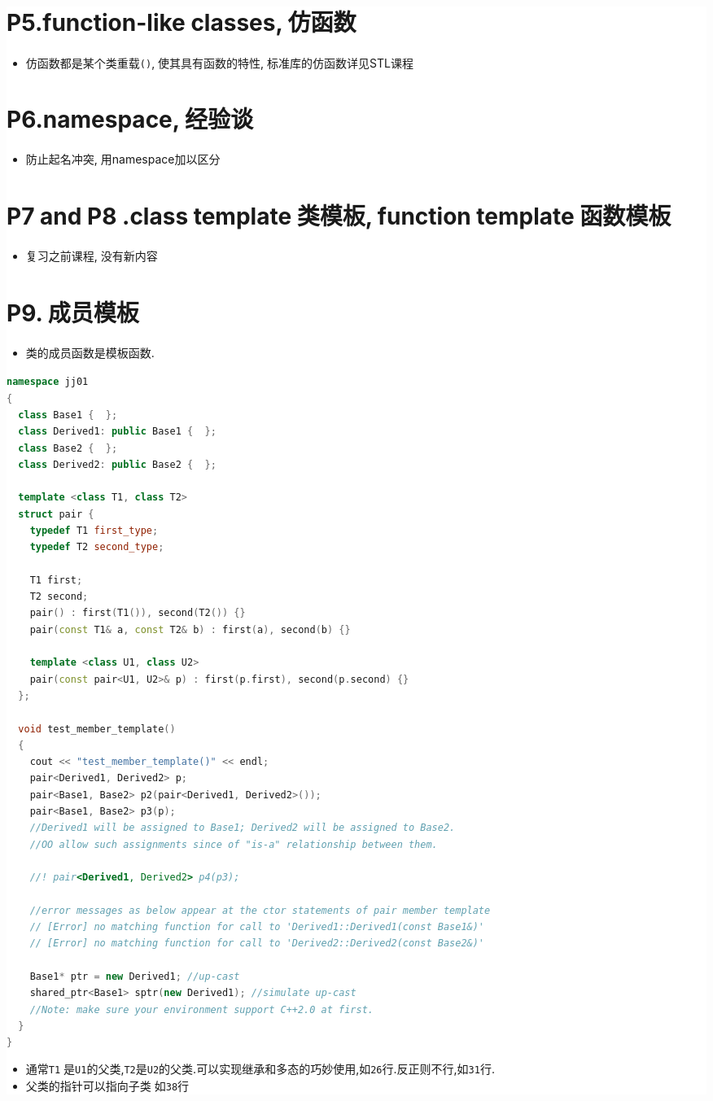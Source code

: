 # P5.function-like classes, 仿函数

* 仿函数都是某个类重载`()`, 使其具有函数的特性, 标准库的仿函数详见STL课程

# P6.namespace, 经验谈

* 防止起名冲突, 用namespace加以区分

# P7 and P8 .class template 类模板, function template 函数模板

* 复习之前课程, 没有新内容

# P9. 成员模板

* 类的成员函数是模板函数.

```cpp {.line-numbers}
namespace jj01
{
  class Base1 {  }; 
  class Derived1: public Base1 {  }; 	
  class Base2 {  }; 
  class Derived2: public Base2 {  }; 

  template <class T1, class T2>
  struct pair {
    typedef T1 first_type; 
    typedef T2 second_type; 

    T1 first; 
    T2 second; 
    pair() : first(T1()), second(T2()) {}
    pair(const T1& a, const T2& b) : first(a), second(b) {}

    template <class U1, class U2>
    pair(const pair<U1, U2>& p) : first(p.first), second(p.second) {}
  }; 

  void test_member_template()
  {
    cout << "test_member_template()" << endl;
    pair<Derived1, Derived2> p; 
    pair<Base1, Base2> p2(pair<Derived1, Derived2>()); 
    pair<Base1, Base2> p3(p);   
    //Derived1 will be assigned to Base1; Derived2 will be assigned to Base2.
    //OO allow such assignments since of "is-a" relationship between them.  

    //!	pair<Derived1, Derived2> p4(p3); 

    //error messages as below appear at the ctor statements of pair member template
    // [Error] no matching function for call to 'Derived1::Derived1(const Base1&)'
    // [Error] no matching function for call to 'Derived2::Derived2(const Base2&)'

    Base1* ptr = new Derived1; //up-cast 
    shared_ptr<Base1> sptr(new Derived1); //simulate up-cast
    //Note: make sure your environment support C++2.0 at first.
  }
}
```
- 通常`T1` 是`U1`的父类,`T2`是`U2`的父类.可以实现继承和多态的巧妙使用,如`26`行.反正则不行,如`31`行.
- 父类的指针可以指向子类 如`38`行
